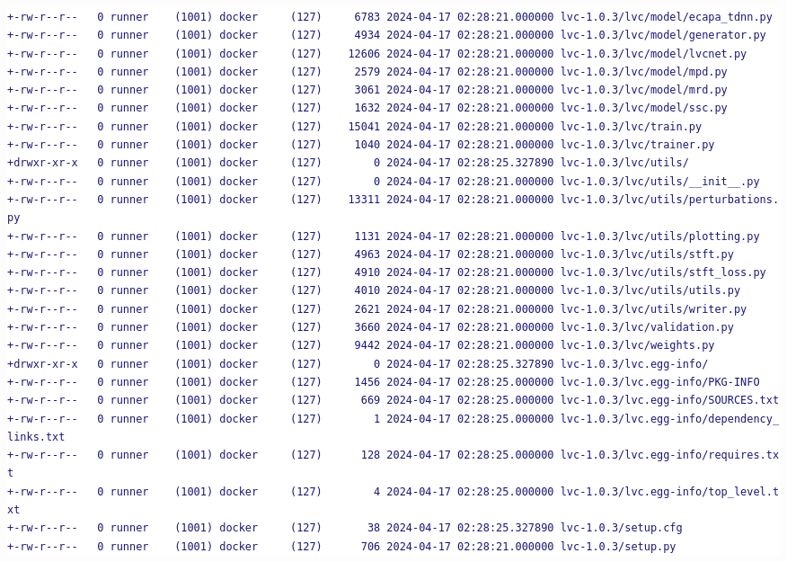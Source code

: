 ```diff
+-rw-r--r--   0 runner    (1001) docker     (127)     6783 2024-04-17 02:28:21.000000 lvc-1.0.3/lvc/model/ecapa_tdnn.py
+-rw-r--r--   0 runner    (1001) docker     (127)     4934 2024-04-17 02:28:21.000000 lvc-1.0.3/lvc/model/generator.py
+-rw-r--r--   0 runner    (1001) docker     (127)    12606 2024-04-17 02:28:21.000000 lvc-1.0.3/lvc/model/lvcnet.py
+-rw-r--r--   0 runner    (1001) docker     (127)     2579 2024-04-17 02:28:21.000000 lvc-1.0.3/lvc/model/mpd.py
+-rw-r--r--   0 runner    (1001) docker     (127)     3061 2024-04-17 02:28:21.000000 lvc-1.0.3/lvc/model/mrd.py
+-rw-r--r--   0 runner    (1001) docker     (127)     1632 2024-04-17 02:28:21.000000 lvc-1.0.3/lvc/model/ssc.py
+-rw-r--r--   0 runner    (1001) docker     (127)    15041 2024-04-17 02:28:21.000000 lvc-1.0.3/lvc/train.py
+-rw-r--r--   0 runner    (1001) docker     (127)     1040 2024-04-17 02:28:21.000000 lvc-1.0.3/lvc/trainer.py
+drwxr-xr-x   0 runner    (1001) docker     (127)        0 2024-04-17 02:28:25.327890 lvc-1.0.3/lvc/utils/
+-rw-r--r--   0 runner    (1001) docker     (127)        0 2024-04-17 02:28:21.000000 lvc-1.0.3/lvc/utils/__init__.py
+-rw-r--r--   0 runner    (1001) docker     (127)    13311 2024-04-17 02:28:21.000000 lvc-1.0.3/lvc/utils/perturbations.py
+-rw-r--r--   0 runner    (1001) docker     (127)     1131 2024-04-17 02:28:21.000000 lvc-1.0.3/lvc/utils/plotting.py
+-rw-r--r--   0 runner    (1001) docker     (127)     4963 2024-04-17 02:28:21.000000 lvc-1.0.3/lvc/utils/stft.py
+-rw-r--r--   0 runner    (1001) docker     (127)     4910 2024-04-17 02:28:21.000000 lvc-1.0.3/lvc/utils/stft_loss.py
+-rw-r--r--   0 runner    (1001) docker     (127)     4010 2024-04-17 02:28:21.000000 lvc-1.0.3/lvc/utils/utils.py
+-rw-r--r--   0 runner    (1001) docker     (127)     2621 2024-04-17 02:28:21.000000 lvc-1.0.3/lvc/utils/writer.py
+-rw-r--r--   0 runner    (1001) docker     (127)     3660 2024-04-17 02:28:21.000000 lvc-1.0.3/lvc/validation.py
+-rw-r--r--   0 runner    (1001) docker     (127)     9442 2024-04-17 02:28:21.000000 lvc-1.0.3/lvc/weights.py
+drwxr-xr-x   0 runner    (1001) docker     (127)        0 2024-04-17 02:28:25.327890 lvc-1.0.3/lvc.egg-info/
+-rw-r--r--   0 runner    (1001) docker     (127)     1456 2024-04-17 02:28:25.000000 lvc-1.0.3/lvc.egg-info/PKG-INFO
+-rw-r--r--   0 runner    (1001) docker     (127)      669 2024-04-17 02:28:25.000000 lvc-1.0.3/lvc.egg-info/SOURCES.txt
+-rw-r--r--   0 runner    (1001) docker     (127)        1 2024-04-17 02:28:25.000000 lvc-1.0.3/lvc.egg-info/dependency_links.txt
+-rw-r--r--   0 runner    (1001) docker     (127)      128 2024-04-17 02:28:25.000000 lvc-1.0.3/lvc.egg-info/requires.txt
+-rw-r--r--   0 runner    (1001) docker     (127)        4 2024-04-17 02:28:25.000000 lvc-1.0.3/lvc.egg-info/top_level.txt
+-rw-r--r--   0 runner    (1001) docker     (127)       38 2024-04-17 02:28:25.327890 lvc-1.0.3/setup.cfg
+-rw-r--r--   0 runner    (1001) docker     (127)      706 2024-04-17 02:28:21.000000 lvc-1.0.3/setup.py
```
